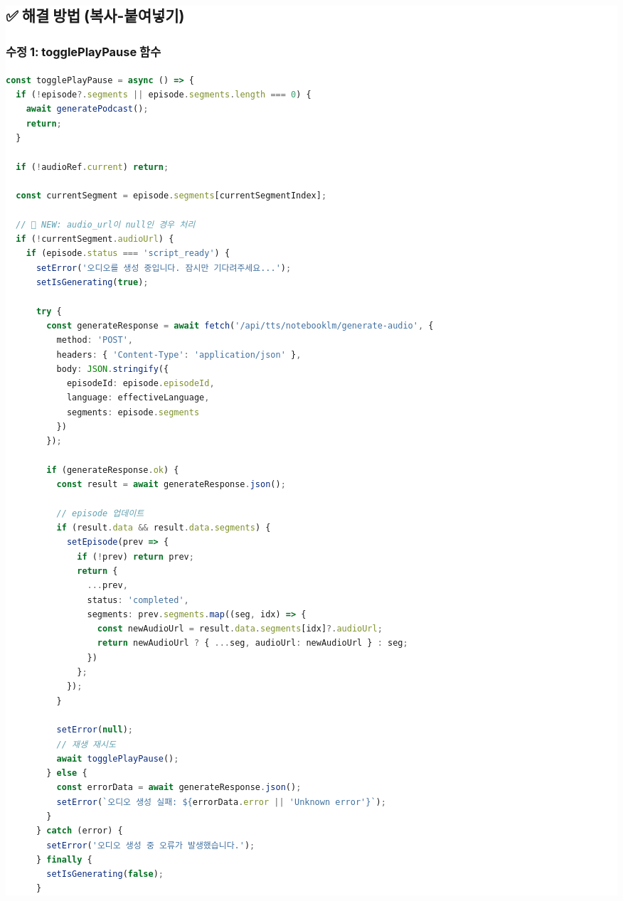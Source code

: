 
## ✅ 해결 방법 (복사-붙여넣기)

### 수정 1: togglePlayPause 함수

```typescript
const togglePlayPause = async () => {
  if (!episode?.segments || episode.segments.length === 0) {
    await generatePodcast();
    return;
  }

  if (!audioRef.current) return;

  const currentSegment = episode.segments[currentSegmentIndex];

  // 🔧 NEW: audio_url이 null인 경우 처리
  if (!currentSegment.audioUrl) {
    if (episode.status === 'script_ready') {
      setError('오디오를 생성 중입니다. 잠시만 기다려주세요...');
      setIsGenerating(true);

      try {
        const generateResponse = await fetch('/api/tts/notebooklm/generate-audio', {
          method: 'POST',
          headers: { 'Content-Type': 'application/json' },
          body: JSON.stringify({
            episodeId: episode.episodeId,
            language: effectiveLanguage,
            segments: episode.segments
          })
        });

        if (generateResponse.ok) {
          const result = await generateResponse.json();

          // episode 업데이트
          if (result.data && result.data.segments) {
            setEpisode(prev => {
              if (!prev) return prev;
              return {
                ...prev,
                status: 'completed',
                segments: prev.segments.map((seg, idx) => {
                  const newAudioUrl = result.data.segments[idx]?.audioUrl;
                  return newAudioUrl ? { ...seg, audioUrl: newAudioUrl } : seg;
                })
              };
            });
          }

          setError(null);
          // 재생 재시도
          await togglePlayPause();
        } else {
          const errorData = await generateResponse.json();
          setError(`오디오 생성 실패: ${errorData.error || 'Unknown error'}`);
        }
      } catch (error) {
        setError('오디오 생성 중 오류가 발생했습니다.');
      } finally {
        setIsGenerating(false);
      }
```